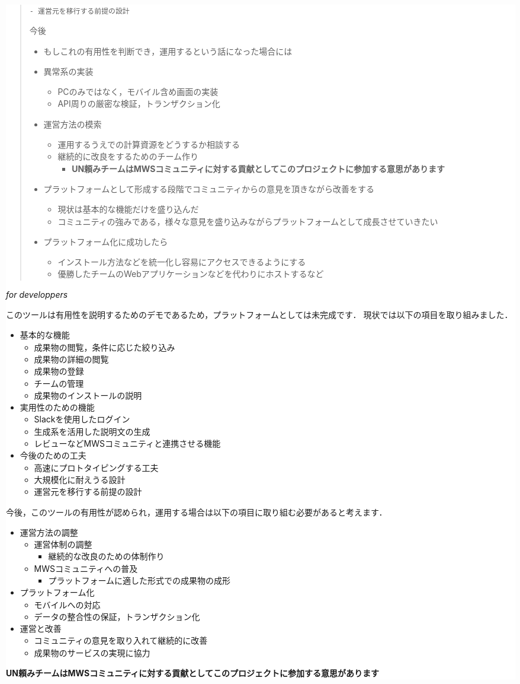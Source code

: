 >     - 運営元を移行する前提の設計
>
> 今後
> - もしこれの有用性を判断でき，運用するという話になった場合には
> - 異常系の実装
>   - PCのみではなく，モバイル含め画面の実装
>   - API周りの厳密な検証，トランザクション化
> - 運営方法の模索
>   - 運用するうえでの計算資源をどうするか相談する
>   - 継続的に改良をするためのチーム作り
>     - **UN頼みチームはMWSコミュニティに対する貢献としてこのプロジェクトに参加する意思があります**
> - プラットフォームとして形成する段階でコミュニティからの意見を頂きながら改善をする
>   - 現状は基本的な機能だけを盛り込んだ
>   - コミュニティの強みである，様々な意見を盛り込みながらプラットフォームとして成長させていきたい
>
> - プラットフォーム化に成功したら
>   - インストール方法などを統一化し容易にアクセスできるようにする
>   - 優勝したチームのWebアプリケーションなどを代わりにホストするなど

_for developpers_

このツールは有用性を説明するためのデモであるため，プラットフォームとしては未完成です．
現状では以下の項目を取り組みました．
- 基本的な機能
  - 成果物の閲覧，条件に応じた絞り込み
  - 成果物の詳細の閲覧
  - 成果物の登録
  - チームの管理
  - 成果物のインストールの説明
- 実用性のための機能
  - Slackを使用したログイン
  - 生成系を活用した説明文の生成
  - レビューなどMWSコミュニティと連携させる機能
- 今後のための工夫
  - 高速にプロトタイピングする工夫
  - 大規模化に耐えうる設計
  - 運営元を移行する前提の設計

今後，このツールの有用性が認められ，運用する場合は以下の項目に取り組む必要があると考えます．
- 運営方法の調整
  - 運営体制の調整
    - 継続的な改良のための体制作り
  - MWSコミュニティへの普及
    - プラットフォームに適した形式での成果物の成形
- プラットフォーム化
  - モバイルへの対応
  - データの整合性の保証，トランザクション化
- 運営と改善
  - コミュニティの意見を取り入れて継続的に改善
  - 成果物のサービスの実現に協力

**UN頼みチームはMWSコミュニティに対する貢献としてこのプロジェクトに参加する意思があります**
